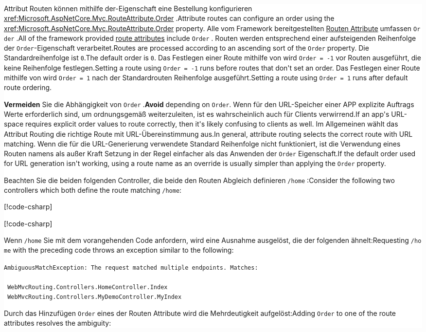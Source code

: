 <span data-ttu-id="36e3a-444">Attribut Routen können mithilfe der-Eigenschaft eine Bestellung konfigurieren <xref:Microsoft.AspNetCore.Mvc.RouteAttribute.Order> .</span><span class="sxs-lookup"><span data-stu-id="36e3a-444">Attribute routes can configure an order using the <xref:Microsoft.AspNetCore.Mvc.RouteAttribute.Order> property.</span></span> <span data-ttu-id="36e3a-445">Alle vom Framework bereitgestellten [Routen Attribute](xref:Microsoft.AspNetCore.Mvc.RouteAttribute) umfassen `Order` .</span><span class="sxs-lookup"><span data-stu-id="36e3a-445">All of the framework provided [route attributes](xref:Microsoft.AspNetCore.Mvc.RouteAttribute) include `Order` .</span></span> <span data-ttu-id="36e3a-446">Routen werden entsprechend einer aufsteigenden Reihenfolge der `Order`-Eigenschaft verarbeitet.</span><span class="sxs-lookup"><span data-stu-id="36e3a-446">Routes are processed according to an ascending sort of the `Order` property.</span></span> <span data-ttu-id="36e3a-447">Die Standardreihenfolge ist `0`.</span><span class="sxs-lookup"><span data-stu-id="36e3a-447">The default order is `0`.</span></span> <span data-ttu-id="36e3a-448">Das Festlegen einer Route mithilfe von wird `Order = -1` vor Routen ausgeführt, die keine Reihenfolge festlegen.</span><span class="sxs-lookup"><span data-stu-id="36e3a-448">Setting a route using `Order = -1` runs before routes that don't set an order.</span></span> <span data-ttu-id="36e3a-449">Das Festlegen einer Route mithilfe von wird `Order = 1` nach der Standardrouten Reihenfolge ausgeführt.</span><span class="sxs-lookup"><span data-stu-id="36e3a-449">Setting a route using `Order = 1` runs after default route ordering.</span></span>

<span data-ttu-id="36e3a-450">**Vermeiden** Sie die Abhängigkeit von `Order` .</span><span class="sxs-lookup"><span data-stu-id="36e3a-450">**Avoid** depending on `Order`.</span></span> <span data-ttu-id="36e3a-451">Wenn für den URL-Speicher einer APP explizite Auftrags Werte erforderlich sind, um ordnungsgemäß weiterzuleiten, ist es wahrscheinlich auch für Clients verwirrend.</span><span class="sxs-lookup"><span data-stu-id="36e3a-451">If an app's URL-space requires explicit order values to route correctly, then it's likely confusing to clients as well.</span></span> <span data-ttu-id="36e3a-452">Im Allgemeinen wählt das Attribut Routing die richtige Route mit URL-Übereinstimmung aus.</span><span class="sxs-lookup"><span data-stu-id="36e3a-452">In general, attribute routing selects the correct route with URL matching.</span></span> <span data-ttu-id="36e3a-453">Wenn die für die URL-Generierung verwendete Standard Reihenfolge nicht funktioniert, ist die Verwendung eines Routen namens als außer Kraft Setzung in der Regel einfacher als das Anwenden der `Order` Eigenschaft.</span><span class="sxs-lookup"><span data-stu-id="36e3a-453">If the default order used for URL generation isn't working, using a route name as an override is usually simpler than applying the `Order` property.</span></span>

<span data-ttu-id="36e3a-454">Beachten Sie die beiden folgenden Controller, die beide den Routen Abgleich definieren `/home` :</span><span class="sxs-lookup"><span data-stu-id="36e3a-454">Consider the following two controllers which both define the route matching `/home`:</span></span>

[!code-csharp[](routing/samples/3.x/main/Controllers/HomeController.cs?name=snippet2)]

[!code-csharp[](routing/samples/3.x/main/Controllers/MyDemoController.cs?name=snippet)]

<span data-ttu-id="36e3a-455">Wenn `/home` Sie mit dem vorangehenden Code anfordern, wird eine Ausnahme ausgelöst, die der folgenden ähnelt:</span><span class="sxs-lookup"><span data-stu-id="36e3a-455">Requesting `/home` with the preceding code throws an exception similar to the following:</span></span>

```text
AmbiguousMatchException: The request matched multiple endpoints. Matches:

 WebMvcRouting.Controllers.HomeController.Index
 WebMvcRouting.Controllers.MyDemoController.MyIndex
```

<span data-ttu-id="36e3a-456">Durch das Hinzufügen `Order` eines der Routen Attribute wird die Mehrdeutigkeit aufgelöst:</span><span class="sxs-lookup"><span data-stu-id="36e3a-456">Adding `Order` to one of the route attributes resolves the ambiguity:</span></span>
